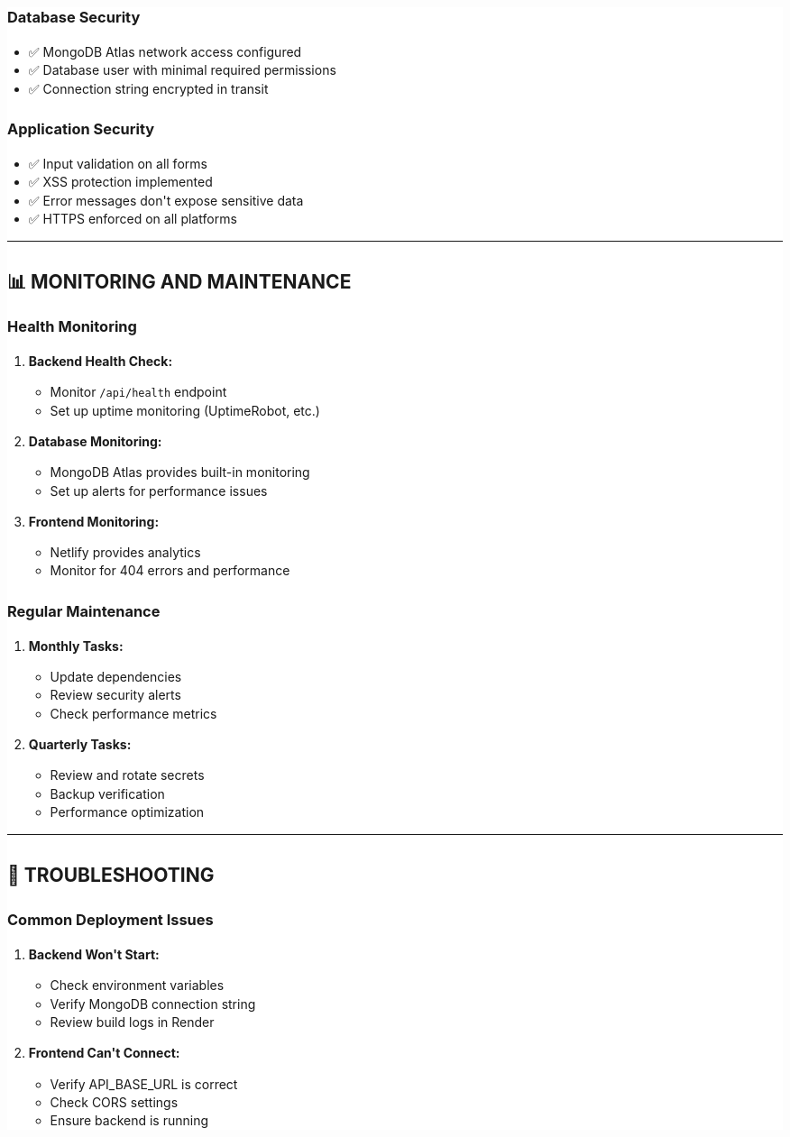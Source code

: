 ### **Database Security**
- ✅ MongoDB Atlas network access configured
- ✅ Database user with minimal required permissions
- ✅ Connection string encrypted in transit

### **Application Security**
- ✅ Input validation on all forms
- ✅ XSS protection implemented
- ✅ Error messages don't expose sensitive data
- ✅ HTTPS enforced on all platforms

---

## **📊 MONITORING AND MAINTENANCE**

### **Health Monitoring**
1. **Backend Health Check:**
   - Monitor `/api/health` endpoint
   - Set up uptime monitoring (UptimeRobot, etc.)

2. **Database Monitoring:**
   - MongoDB Atlas provides built-in monitoring
   - Set up alerts for performance issues

3. **Frontend Monitoring:**
   - Netlify provides analytics
   - Monitor for 404 errors and performance

### **Regular Maintenance**
1. **Monthly Tasks:**
   - Update dependencies
   - Review security alerts
   - Check performance metrics

2. **Quarterly Tasks:**
   - Review and rotate secrets
   - Backup verification
   - Performance optimization

---

## **🚨 TROUBLESHOOTING**

### **Common Deployment Issues**

1. **Backend Won't Start:**
   - Check environment variables
   - Verify MongoDB connection string
   - Review build logs in Render

2. **Frontend Can't Connect:**
   - Verify API_BASE_URL is correct
   - Check CORS settings
   - Ensure backend is running
